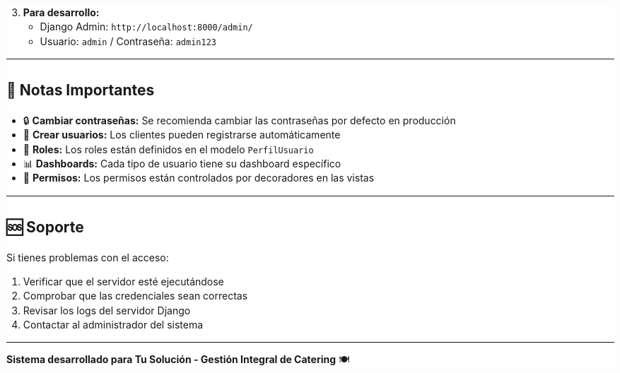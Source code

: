 3. **Para desarrollo:**
   - Django Admin: `http://localhost:8000/admin/`
   - Usuario: `admin` / Contraseña: `admin123`

---

## 📝 **Notas Importantes**

- 🔒 **Cambiar contraseñas:** Se recomienda cambiar las contraseñas por defecto en producción
- 👥 **Crear usuarios:** Los clientes pueden registrarse automáticamente
- 🔄 **Roles:** Los roles están definidos en el modelo `PerfilUsuario`
- 📊 **Dashboards:** Cada tipo de usuario tiene su dashboard específico
- 🎯 **Permisos:** Los permisos están controlados por decoradores en las vistas

---

## 🆘 **Soporte**

Si tienes problemas con el acceso:
1. Verificar que el servidor esté ejecutándose
2. Comprobar que las credenciales sean correctas
3. Revisar los logs del servidor Django
4. Contactar al administrador del sistema

---

**Sistema desarrollado para Tu Solución - Gestión Integral de Catering** 🍽️
